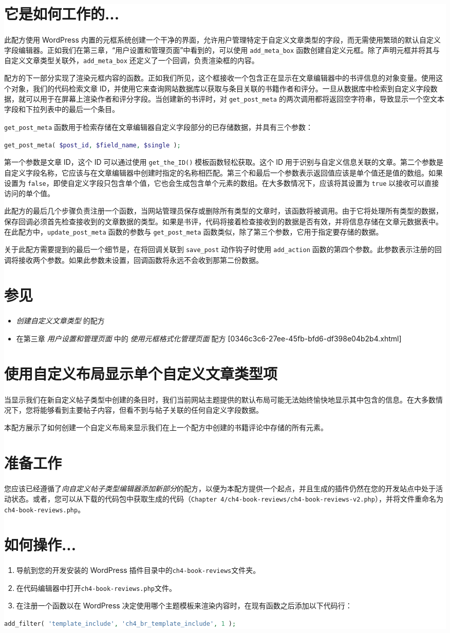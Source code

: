 # 它是如何工作的...

此配方使用 WordPress 内置的元框系统创建一个干净的界面，允许用户管理特定于自定义文章类型的字段，而无需使用繁琐的默认自定义字段编辑器。正如我们在第三章，“用户设置和管理页面”中看到的，可以使用 `add_meta_box` 函数创建自定义元框。除了声明元框并将其与自定义文章类型关联外，`add_meta_box` 还定义了一个回调，负责渲染框的内容。

配方的下一部分实现了渲染元框内容的函数。正如我们所见，这个框接收一个包含正在显示在文章编辑器中的书评信息的对象变量。使用这个对象，我们的代码检索文章 ID，并使用它来查询网站数据库以获取与条目关联的书籍作者和评分。一旦从数据库中检索到自定义字段数据，就可以用于在屏幕上渲染作者和评分字段。当创建新的书评时，对 `get_post_meta` 的两次调用都将返回空字符串，导致显示一个空文本字段和下拉列表中的最后一个条目。

`get_post_meta` 函数用于检索存储在文章编辑器自定义字段部分的已存储数据，并具有三个参数：

```php
get_post_meta( $post_id, $field_name, $single ); 
```

第一个参数是文章 ID，这个 ID 可以通过使用 `get_the_ID()` 模板函数轻松获取。这个 ID 用于识别与自定义信息关联的文章。第二个参数是自定义字段名称，它应该与在文章编辑器中创建时指定的名称相匹配。第三个和最后一个参数表示返回值应该是单个值还是值的数组。如果设置为 `false`，即使自定义字段只包含单个值，它也会生成包含单个元素的数组。在大多数情况下，应该将其设置为 `true` 以接收可以直接访问的单个值。

此配方的最后几个步骤负责注册一个函数，当网站管理员保存或删除所有类型的文章时，该函数将被调用。由于它将处理所有类型的数据，保存回调必须首先检查接收到的文章数据的类型。如果是书评，代码将接着检查接收到的数据是否有效，并将信息存储在文章元数据表中。在此配方中，`update_post_meta` 函数的参数与 `get_post_meta` 函数类似，除了第三个参数，它用于指定要存储的数据。

关于此配方需要提到的最后一个细节是，在将回调关联到 `save_post` 动作钩子时使用 `add_action` 函数的第四个参数。此参数表示注册的回调将接收两个参数。如果此参数未设置，回调函数将永远不会收到那第二份数据。

# 参见

+   *创建自定义文章类型* 的配方

+   在第三章 *用户设置和管理页面* 中的 *使用元框格式化管理页面* 配方 [0346c3c6-27ee-45fb-bfd6-df398e04b2b4.xhtml]

# 使用自定义布局显示单个自定义文章类型项

当显示我们在新自定义帖子类型中创建的条目时，我们当前网站主题提供的默认布局可能无法始终愉快地显示其中包含的信息。在大多数情况下，您将能够看到主要帖子内容，但看不到与帖子关联的任何自定义字段数据。

本配方展示了如何创建一个自定义布局来显示我们在上一个配方中创建的书籍评论中存储的所有元素。

# 准备工作

您应该已经遵循了*向自定义帖子类型编辑器添加新部分*的配方，以便为本配方提供一个起点，并且生成的插件仍然在您的开发站点中处于活动状态。或者，您可以从下载的代码包中获取生成的代码（`Chapter 4/ch4-book-reviews/ch4-book-reviews-v2.php`），并将文件重命名为`ch4-book-reviews.php`。

# 如何操作...

1.  导航到您的开发安装的 WordPress 插件目录中的`ch4-book-reviews`文件夹。

1.  在代码编辑器中打开`ch4-book-reviews.php`文件。

1.  在注册一个函数以在 WordPress 决定使用哪个主题模板来渲染内容时，在现有函数之后添加以下代码行：

```php
add_filter( 'template_include', 'ch4_br_template_include', 1 ); 
```
